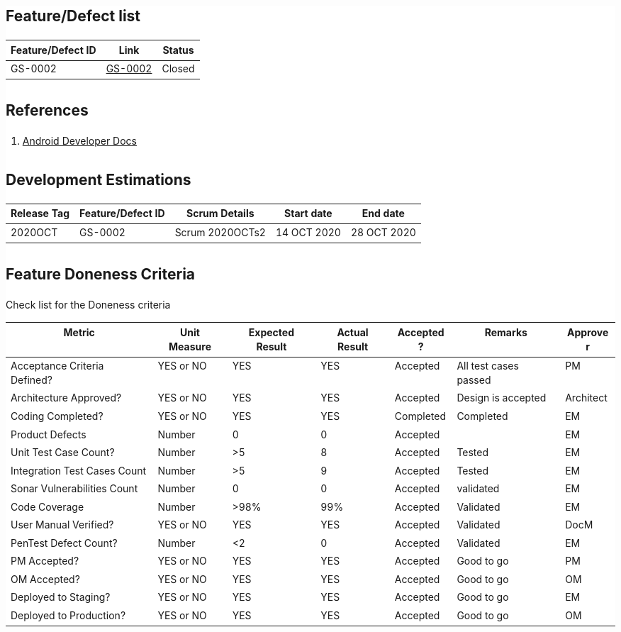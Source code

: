 ## Feature/Defect list
| Feature/Defect ID | Link                                                     | Status |
|-------------------|----------------------------------------------------------|--------|
| GS-0002           | [GS-0002](https://shadkona.atlassian.net/browse/GS-0002) | Closed |


## References
1. [Android Developer Docs](https://developer.android.com/docs)

## Development Estimations
| Release Tag | Feature/Defect ID | Scrum Details   | Start date  | End date    |
|-------------|-------------------|-----------------|-------------|-------------|
| 2020OCT     | GS-0002           | Scrum 2020OCTs2 | 14 OCT 2020 | 28 OCT 2020 |

## Feature Doneness Criteria
Check list for the Doneness criteria

| Metric                       | Unit Measure | Expected Result | Actual Result | Accepted? | Remarks               | Approver  |
|------------------------------|--------------|-----------------|---------------|-----------|-----------------------|-----------|
| Acceptance Criteria Defined? | YES or NO    | YES             | YES           | Accepted  | All test cases passed | PM        |
| Architecture Approved?       | YES or NO    | YES             | YES           | Accepted  | Design is accepted    | Architect |
| Coding Completed?            | YES or NO    | YES             | YES           | Completed | Completed             | EM        |
| Product Defects              | Number       | 0               | 0             | Accepted  || EM                    |
| Unit Test Case Count?        | Number       | >5              | 8             | Accepted  | Tested                | EM        |
| Integration Test Cases Count | Number       | >5              | 9             | Accepted  | Tested                | EM        |
| Sonar Vulnerabilities Count  | Number       | 0               | 0             | Accepted  | validated             | EM        |
| Code Coverage                | Number       | >98%            | 99%           | Accepted  | Validated             | EM        |
| User Manual Verified?        | YES or NO    | YES             | YES           | Accepted  | Validated             | DocM      |
| PenTest Defect Count?        | Number       | <2              | 0             | Accepted  | Validated             | EM        |
| PM Accepted?                 | YES or NO    | YES             | YES           | Accepted  | Good to go            | PM        |
| OM Accepted?                 | YES or NO    | YES             | YES           | Accepted  | Good to go            | OM        |
| Deployed to Staging?         | YES or NO    | YES             | YES           | Accepted  | Good to go            | EM        |
| Deployed to Production?      | YES or NO    | YES             | YES           | Accepted  | Good to go            | OM        |













